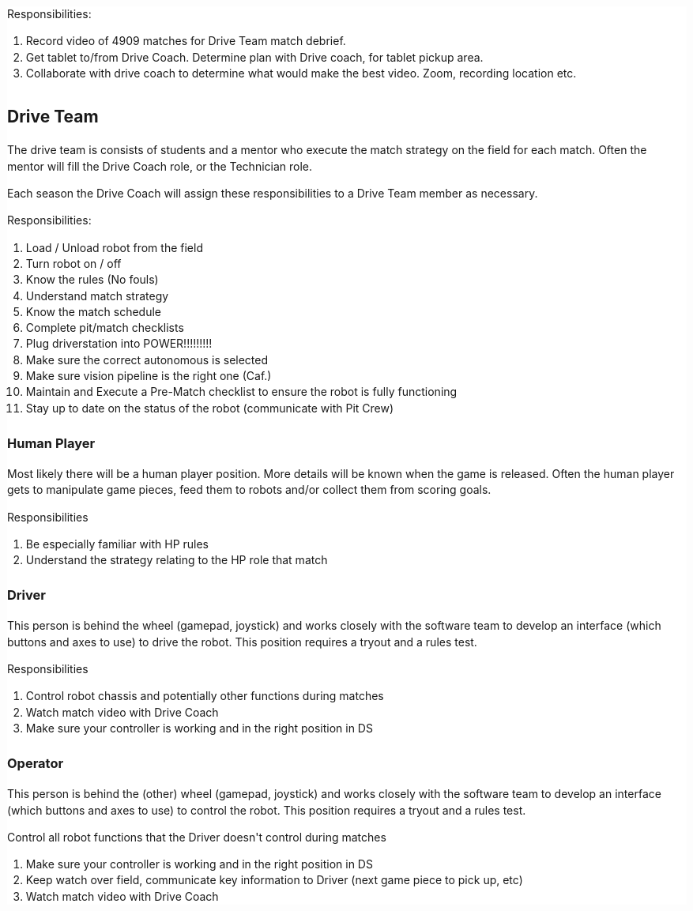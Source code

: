 Responsibilities:
1. Record video of 4909 matches for Drive Team match debrief.
1. Get tablet to/from Drive Coach. Determine plan with Drive coach, for tablet pickup area.
1. Collaborate with drive coach to determine what would make the best video. Zoom, recording location etc.


## Drive Team
The drive team is consists of students and a mentor who execute the match strategy on the field for each match. Often the mentor will fill the Drive Coach role, or the Technician role.

Each season the Drive Coach will assign these responsibilities to a Drive Team member as necessary.

Responsibilities:
1. Load / Unload robot from the field
1. Turn robot on / off
1. Know the rules (No fouls)
1. Understand match strategy
1. Know the match schedule
1. Complete pit/match checklists
1. Plug driverstation into POWER!!!!!!!!!
1. Make sure the correct autonomous is selected
1. Make sure vision pipeline is the right one (Caf.)
1. Maintain and Execute a Pre-Match checklist to ensure the robot is fully functioning
1. Stay up to date on the status of the robot (communicate with Pit Crew)

### Human Player
Most likely there will be a human player position. More details will be known when the game is released. Often the human player gets to manipulate game pieces, feed them to robots and/or collect them from scoring goals.

Responsibilities
1. Be especially familiar with HP rules
1. Understand the strategy relating to the HP role that match


### Driver
This person is behind the wheel (gamepad, joystick) and works closely with the software team to develop an interface (which buttons and axes to use) to drive the robot. This position requires a tryout and a rules test.

Responsibilities
1. Control robot chassis and potentially other functions during matches
1. Watch match video with Drive Coach
1. Make sure your controller is working and in the right position in DS


### Operator
This person is behind the (other) wheel (gamepad, joystick) and works closely with the software team to develop an interface (which buttons and axes to use) to control the robot. This position requires a tryout and a rules test.

Control all robot functions that the Driver doesn't control during matches
1. Make sure your controller is working and in the right position in DS
1. Keep watch over field, communicate key information to Driver (next game piece to pick up, etc)
1. Watch match video with Drive Coach
